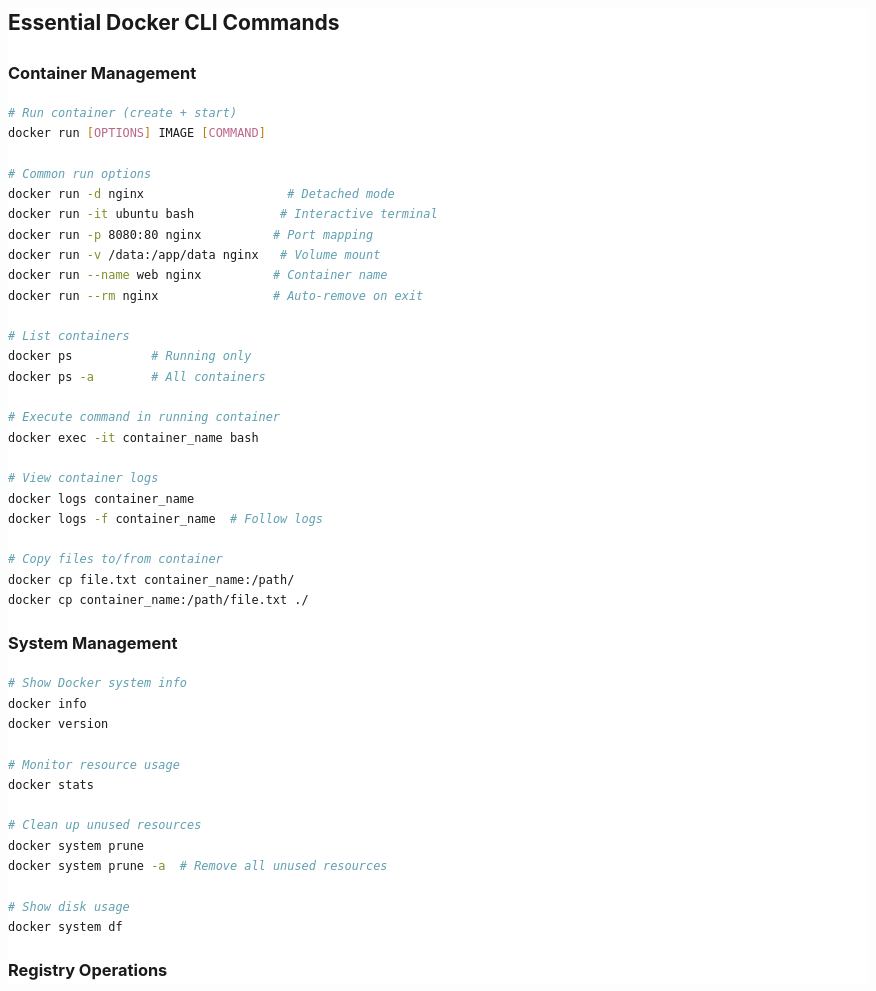 ## Essential Docker CLI Commands

### Container Management

```bash
# Run container (create + start)
docker run [OPTIONS] IMAGE [COMMAND]

# Common run options
docker run -d nginx                    # Detached mode
docker run -it ubuntu bash            # Interactive terminal
docker run -p 8080:80 nginx          # Port mapping
docker run -v /data:/app/data nginx   # Volume mount
docker run --name web nginx          # Container name
docker run --rm nginx                # Auto-remove on exit

# List containers
docker ps           # Running only
docker ps -a        # All containers

# Execute command in running container
docker exec -it container_name bash

# View container logs
docker logs container_name
docker logs -f container_name  # Follow logs

# Copy files to/from container
docker cp file.txt container_name:/path/
docker cp container_name:/path/file.txt ./
```

### System Management

```bash
# Show Docker system info
docker info
docker version

# Monitor resource usage
docker stats

# Clean up unused resources
docker system prune
docker system prune -a  # Remove all unused resources

# Show disk usage
docker system df
```

### Registry Operations
